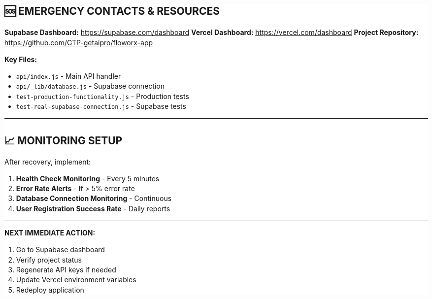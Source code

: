 
## **🆘 EMERGENCY CONTACTS & RESOURCES**

**Supabase Dashboard:** https://supabase.com/dashboard
**Vercel Dashboard:** https://vercel.com/dashboard
**Project Repository:** https://github.com/GTP-getaipro/floworx-app

**Key Files:**
- `api/index.js` - Main API handler
- `api/_lib/database.js` - Supabase connection
- `test-production-functionality.js` - Production tests
- `test-real-supabase-connection.js` - Supabase tests

---

## **📈 MONITORING SETUP**

After recovery, implement:
1. **Health Check Monitoring** - Every 5 minutes
2. **Error Rate Alerts** - If > 5% error rate
3. **Database Connection Monitoring** - Continuous
4. **User Registration Success Rate** - Daily reports

---

**NEXT IMMEDIATE ACTION:** 
1. Go to Supabase dashboard
2. Verify project status
3. Regenerate API keys if needed
4. Update Vercel environment variables
5. Redeploy application
